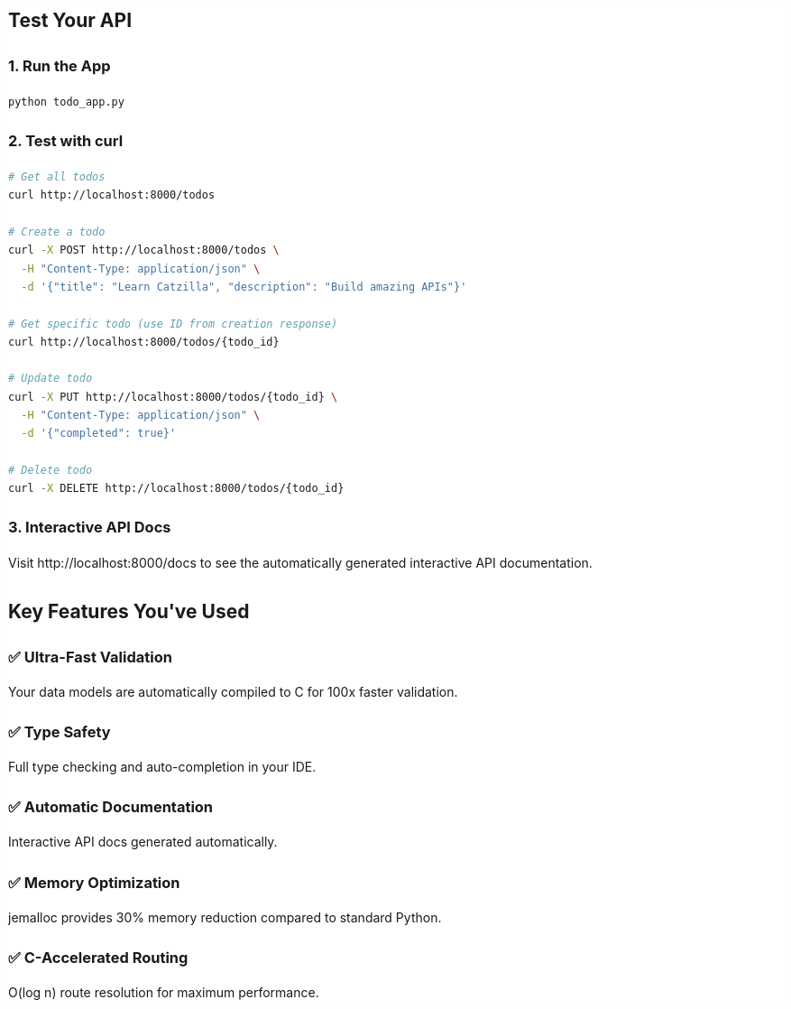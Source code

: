 ## Test Your API

### 1. Run the App

```bash
python todo_app.py
```

### 2. Test with curl

```bash
# Get all todos
curl http://localhost:8000/todos

# Create a todo
curl -X POST http://localhost:8000/todos \
  -H "Content-Type: application/json" \
  -d '{"title": "Learn Catzilla", "description": "Build amazing APIs"}'

# Get specific todo (use ID from creation response)
curl http://localhost:8000/todos/{todo_id}

# Update todo
curl -X PUT http://localhost:8000/todos/{todo_id} \
  -H "Content-Type: application/json" \
  -d '{"completed": true}'

# Delete todo
curl -X DELETE http://localhost:8000/todos/{todo_id}
```

### 3. Interactive API Docs

Visit http://localhost:8000/docs to see the automatically generated interactive API documentation.

## Key Features You've Used

### ✅ Ultra-Fast Validation
Your data models are automatically compiled to C for 100x faster validation.

### ✅ Type Safety
Full type checking and auto-completion in your IDE.

### ✅ Automatic Documentation
Interactive API docs generated automatically.

### ✅ Memory Optimization
jemalloc provides 30% memory reduction compared to standard Python.

### ✅ C-Accelerated Routing
O(log n) route resolution for maximum performance.
